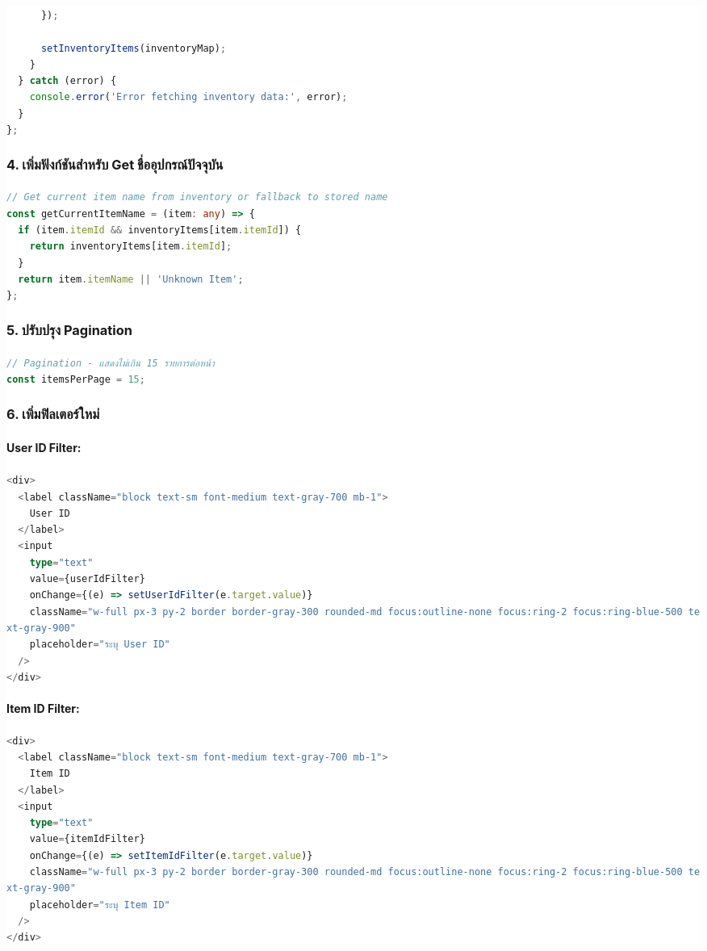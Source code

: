 ```typescript
      });
      
      setInventoryItems(inventoryMap);
    }
  } catch (error) {
    console.error('Error fetching inventory data:', error);
  }
};
```

### 4. เพิ่มฟังก์ชันสำหรับ Get ชื่ออุปกรณ์ปัจจุบัน

```typescript
// Get current item name from inventory or fallback to stored name
const getCurrentItemName = (item: any) => {
  if (item.itemId && inventoryItems[item.itemId]) {
    return inventoryItems[item.itemId];
  }
  return item.itemName || 'Unknown Item';
};
```

### 5. ปรับปรุง Pagination

```typescript
// Pagination - แสดงไม่เกิน 15 รายการต่อหน้า
const itemsPerPage = 15;
```

### 6. เพิ่มฟิลเตอร์ใหม่

#### User ID Filter:
```typescript
<div>
  <label className="block text-sm font-medium text-gray-700 mb-1">
    User ID
  </label>
  <input
    type="text"
    value={userIdFilter}
    onChange={(e) => setUserIdFilter(e.target.value)}
    className="w-full px-3 py-2 border border-gray-300 rounded-md focus:outline-none focus:ring-2 focus:ring-blue-500 text-gray-900"
    placeholder="ระบุ User ID"
  />
</div>
```

#### Item ID Filter:
```typescript
<div>
  <label className="block text-sm font-medium text-gray-700 mb-1">
    Item ID
  </label>
  <input
    type="text"
    value={itemIdFilter}
    onChange={(e) => setItemIdFilter(e.target.value)}
    className="w-full px-3 py-2 border border-gray-300 rounded-md focus:outline-none focus:ring-2 focus:ring-blue-500 text-gray-900"
    placeholder="ระบุ Item ID"
  />
</div>
```
